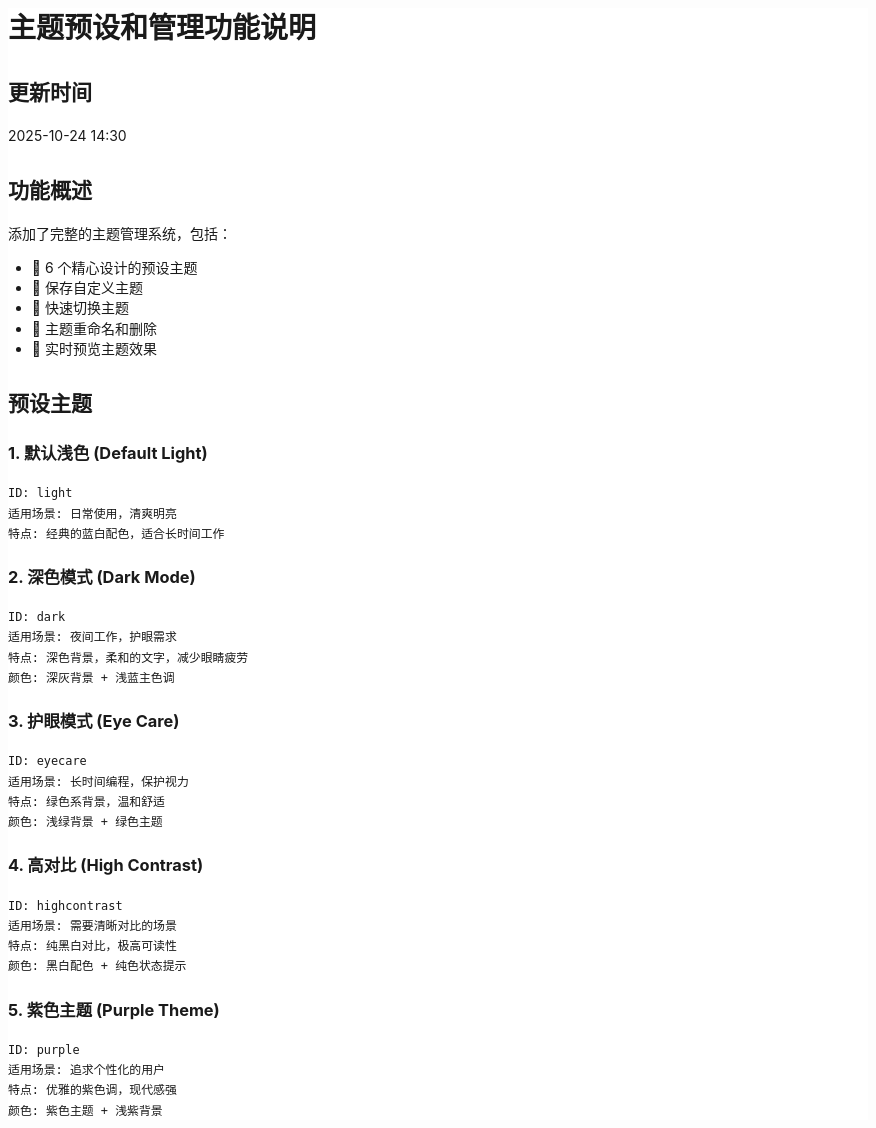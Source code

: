 # 主题预设和管理功能说明

## 更新时间
2025-10-24 14:30

## 功能概述

添加了完整的主题管理系统，包括：
- 🎨 6 个精心设计的预设主题
- 💾 保存自定义主题
- 🔄 快速切换主题
- 📝 主题重命名和删除
- 🌈 实时预览主题效果

## 预设主题

### 1. 默认浅色 (Default Light)
```
ID: light
适用场景: 日常使用，清爽明亮
特点: 经典的蓝白配色，适合长时间工作
```

### 2. 深色模式 (Dark Mode)
```
ID: dark
适用场景: 夜间工作，护眼需求
特点: 深色背景，柔和的文字，减少眼睛疲劳
颜色: 深灰背景 + 浅蓝主色调
```

### 3. 护眼模式 (Eye Care)
```
ID: eyecare
适用场景: 长时间编程，保护视力
特点: 绿色系背景，温和舒适
颜色: 浅绿背景 + 绿色主题
```

### 4. 高对比 (High Contrast)
```
ID: highcontrast
适用场景: 需要清晰对比的场景
特点: 纯黑白对比，极高可读性
颜色: 黑白配色 + 纯色状态提示
```

### 5. 紫色主题 (Purple Theme)
```
ID: purple
适用场景: 追求个性化的用户
特点: 优雅的紫色调，现代感强
颜色: 紫色主题 + 浅紫背景
```
